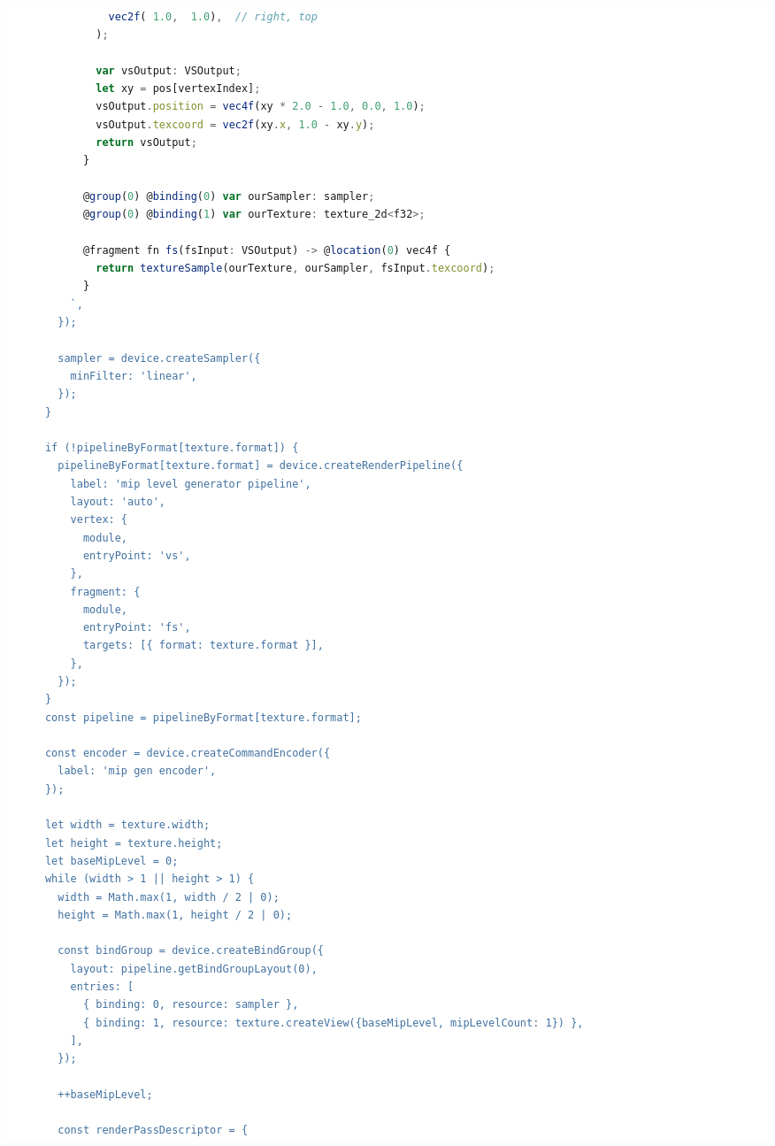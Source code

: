 ```js
                vec2f( 1.0,  1.0),  // right, top
              );

              var vsOutput: VSOutput;
              let xy = pos[vertexIndex];
              vsOutput.position = vec4f(xy * 2.0 - 1.0, 0.0, 1.0);
              vsOutput.texcoord = vec2f(xy.x, 1.0 - xy.y);
              return vsOutput;
            }

            @group(0) @binding(0) var ourSampler: sampler;
            @group(0) @binding(1) var ourTexture: texture_2d<f32>;

            @fragment fn fs(fsInput: VSOutput) -> @location(0) vec4f {
              return textureSample(ourTexture, ourSampler, fsInput.texcoord);
            }
          `,
        });

        sampler = device.createSampler({
          minFilter: 'linear',
        });
      }

      if (!pipelineByFormat[texture.format]) {
        pipelineByFormat[texture.format] = device.createRenderPipeline({
          label: 'mip level generator pipeline',
          layout: 'auto',
          vertex: {
            module,
            entryPoint: 'vs',
          },
          fragment: {
            module,
            entryPoint: 'fs',
            targets: [{ format: texture.format }],
          },
        });
      }
      const pipeline = pipelineByFormat[texture.format];

      const encoder = device.createCommandEncoder({
        label: 'mip gen encoder',
      });

      let width = texture.width;
      let height = texture.height;
      let baseMipLevel = 0;
      while (width > 1 || height > 1) {
        width = Math.max(1, width / 2 | 0);
        height = Math.max(1, height / 2 | 0);

        const bindGroup = device.createBindGroup({
          layout: pipeline.getBindGroupLayout(0),
          entries: [
            { binding: 0, resource: sampler },
            { binding: 1, resource: texture.createView({baseMipLevel, mipLevelCount: 1}) },
          ],
        });

        ++baseMipLevel;

        const renderPassDescriptor = {
```

[^autoplay]: 비디오를 얻는 방법도 여러 방법이 있는데 대개는 오디오를 끄고, 사용자가 플레이 버튼을 누르기까지 기다리지 않고 자동재생하는 방법입니다. 